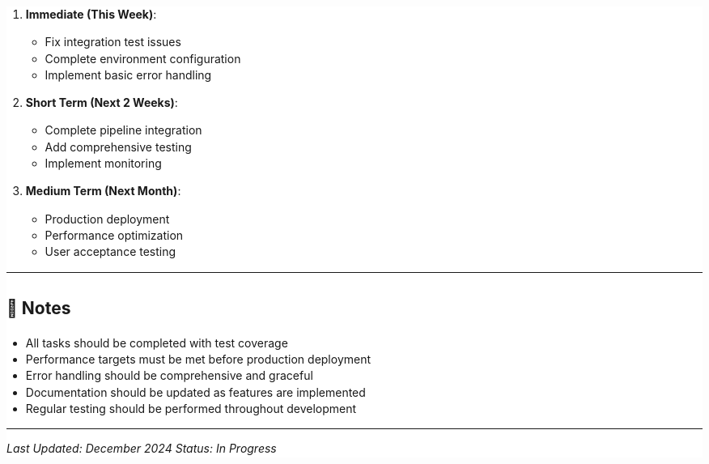 1. **Immediate (This Week)**:
   - Fix integration test issues
   - Complete environment configuration
   - Implement basic error handling

2. **Short Term (Next 2 Weeks)**:
   - Complete pipeline integration
   - Add comprehensive testing
   - Implement monitoring

3. **Medium Term (Next Month)**:
   - Production deployment
   - Performance optimization
   - User acceptance testing

---

## 📝 **Notes**

- All tasks should be completed with test coverage
- Performance targets must be met before production deployment
- Error handling should be comprehensive and graceful
- Documentation should be updated as features are implemented
- Regular testing should be performed throughout development

---

*Last Updated: December 2024*
*Status: In Progress* 
